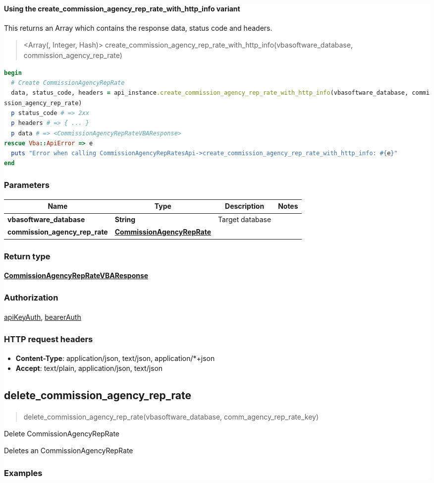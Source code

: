 #### Using the create_commission_agency_rep_rate_with_http_info variant

This returns an Array which contains the response data, status code and headers.

> <Array(<CommissionAgencyRepRateVBAResponse>, Integer, Hash)> create_commission_agency_rep_rate_with_http_info(vbasoftware_database, commission_agency_rep_rate)

```ruby
begin
  # Create CommissionAgencyRepRate
  data, status_code, headers = api_instance.create_commission_agency_rep_rate_with_http_info(vbasoftware_database, commission_agency_rep_rate)
  p status_code # => 2xx
  p headers # => { ... }
  p data # => <CommissionAgencyRepRateVBAResponse>
rescue Vba::ApiError => e
  puts "Error when calling CommissionAgencyRepRatesApi->create_commission_agency_rep_rate_with_http_info: #{e}"
end
```

### Parameters

| Name | Type | Description | Notes |
| ---- | ---- | ----------- | ----- |
| **vbasoftware_database** | **String** | Target database |  |
| **commission_agency_rep_rate** | [**CommissionAgencyRepRate**](CommissionAgencyRepRate.md) |  |  |

### Return type

[**CommissionAgencyRepRateVBAResponse**](CommissionAgencyRepRateVBAResponse.md)

### Authorization

[apiKeyAuth](../README.md#apiKeyAuth), [bearerAuth](../README.md#bearerAuth)

### HTTP request headers

- **Content-Type**: application/json, text/json, application/*+json
- **Accept**: text/plain, application/json, text/json


## delete_commission_agency_rep_rate

> delete_commission_agency_rep_rate(vbasoftware_database, comm_agency_rep_rate_key)

Delete CommissionAgencyRepRate

Deletes an CommissionAgencyRepRate

### Examples
